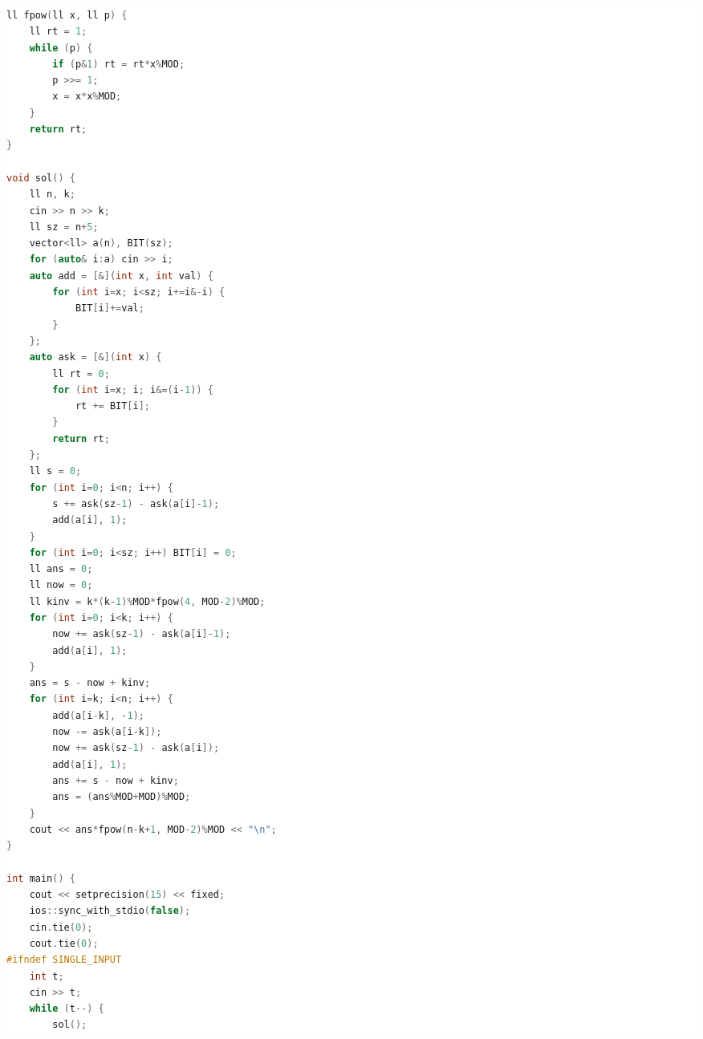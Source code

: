 ``` cpp
ll fpow(ll x, ll p) {
    ll rt = 1;
    while (p) {
        if (p&1) rt = rt*x%MOD;
        p >>= 1;
        x = x*x%MOD;
    }
    return rt;
}

void sol() {
    ll n, k;
    cin >> n >> k;
    ll sz = n+5;
    vector<ll> a(n), BIT(sz);
    for (auto& i:a) cin >> i;
    auto add = [&](int x, int val) {
        for (int i=x; i<sz; i+=i&-i) {
            BIT[i]+=val;
        }
    };
    auto ask = [&](int x) {
        ll rt = 0;
        for (int i=x; i; i&=(i-1)) {
            rt += BIT[i];
        }
        return rt;
    };
    ll s = 0;
    for (int i=0; i<n; i++) {
        s += ask(sz-1) - ask(a[i]-1);
        add(a[i], 1);
    }
    for (int i=0; i<sz; i++) BIT[i] = 0;
    ll ans = 0;
    ll now = 0;
    ll kinv = k*(k-1)%MOD*fpow(4, MOD-2)%MOD;
    for (int i=0; i<k; i++) {
        now += ask(sz-1) - ask(a[i]-1);
        add(a[i], 1);
    }
    ans = s - now + kinv;
    for (int i=k; i<n; i++) {
        add(a[i-k], -1);
        now -= ask(a[i-k]);
        now += ask(sz-1) - ask(a[i]);
        add(a[i], 1);
        ans += s - now + kinv;
        ans = (ans%MOD+MOD)%MOD;
    }
    cout << ans*fpow(n-k+1, MOD-2)%MOD << "\n";
}

int main() {
    cout << setprecision(15) << fixed;
    ios::sync_with_stdio(false);
    cin.tie(0);
    cout.tie(0);
#ifndef SINGLE_INPUT
    int t;
    cin >> t;
    while (t--) {
        sol();
```